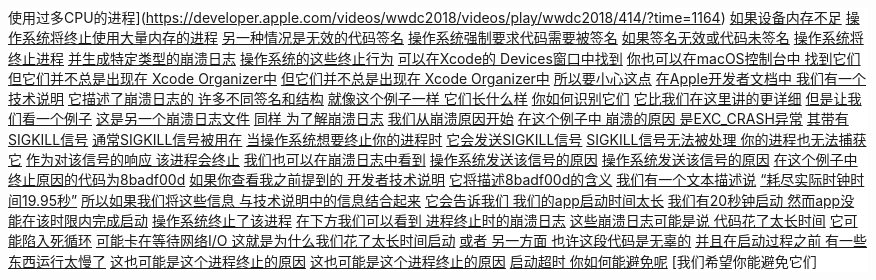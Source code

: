使用过多CPU的进程](https://developer.apple.com/videos/wwdc2018/videos/play/wwdc2018/414/?time=1164) [如果设备内存不足](https://developer.apple.com/videos/wwdc2018/videos/play/wwdc2018/414/?time=1168) [操作系统将终止使用大量内存的进程](https://developer.apple.com/videos/wwdc2018/videos/play/wwdc2018/414/?time=1170) [另一种情况是无效的代码签名](https://developer.apple.com/videos/wwdc2018/videos/play/wwdc2018/414/?time=1174) [操作系统强制要求代码需要被签名](https://developer.apple.com/videos/wwdc2018/videos/play/wwdc2018/414/?time=1177) [如果签名无效或代码未签名](https://developer.apple.com/videos/wwdc2018/videos/play/wwdc2018/414/?time=1181) [操作系统将终止进程](https://developer.apple.com/videos/wwdc2018/videos/play/wwdc2018/414/?time=1184) [并生成特定类型的崩溃日志](https://developer.apple.com/videos/wwdc2018/videos/play/wwdc2018/414/?time=1186) [操作系统的这些终止行为](https://developer.apple.com/videos/wwdc2018/videos/play/wwdc2018/414/?time=1190) [可以在Xcode的
Devices窗口中找到](https://developer.apple.com/videos/wwdc2018/videos/play/wwdc2018/414/?time=1193) [你也可以在macOS控制台中
找到它们](https://developer.apple.com/videos/wwdc2018/videos/play/wwdc2018/414/?time=1195) [但它们并不总是出现在
Xcode Organizer中](https://developer.apple.com/videos/wwdc2018/videos/play/wwdc2018/414/?time=1198) [但它们并不总是出现在
Xcode Organizer中](https://developer.apple.com/videos/wwdc2018/videos/play/wwdc2018/414/?time=1198) [所以要小心这点](https://developer.apple.com/videos/wwdc2018/videos/play/wwdc2018/414/?time=1201) [在Apple开发者文档中
我们有一个技术说明](https://developer.apple.com/videos/wwdc2018/videos/play/wwdc2018/414/?time=1205) [它描述了崩溃日志的
许多不同签名和结构](https://developer.apple.com/videos/wwdc2018/videos/play/wwdc2018/414/?time=1209) [就像这个例子一样
它们长什么样](https://developer.apple.com/videos/wwdc2018/videos/play/wwdc2018/414/?time=1213) [你如何识别它们](https://developer.apple.com/videos/wwdc2018/videos/play/wwdc2018/414/?time=1216) [它比我们在这里讲的更详细](https://developer.apple.com/videos/wwdc2018/videos/play/wwdc2018/414/?time=1219) [但是让我们看一个例子](https://developer.apple.com/videos/wwdc2018/videos/play/wwdc2018/414/?time=1223) [这是另一个崩溃日志文件](https://developer.apple.com/videos/wwdc2018/videos/play/wwdc2018/414/?time=1225) [同样 为了解崩溃日志](https://developer.apple.com/videos/wwdc2018/videos/play/wwdc2018/414/?time=1227) [我们从崩溃原因开始](https://developer.apple.com/videos/wwdc2018/videos/play/wwdc2018/414/?time=1230) [在这个例子中 崩溃的原因
是EXC_CRASH异常](https://developer.apple.com/videos/wwdc2018/videos/play/wwdc2018/414/?time=1232) [其带有SIGKILL信号](https://developer.apple.com/videos/wwdc2018/videos/play/wwdc2018/414/?time=1236) [通常SIGKILL信号被用在](https://developer.apple.com/videos/wwdc2018/videos/play/wwdc2018/414/?time=1239) [当操作系统想要终止你的进程时](https://developer.apple.com/videos/wwdc2018/videos/play/wwdc2018/414/?time=1242) [它会发送SIGKILL信号](https://developer.apple.com/videos/wwdc2018/videos/play/wwdc2018/414/?time=1245) [SIGKILL信号无法被处理
你的进程也无法捕获它](https://developer.apple.com/videos/wwdc2018/videos/play/wwdc2018/414/?time=1247) [作为对该信号的响应
该进程会终止](https://developer.apple.com/videos/wwdc2018/videos/play/wwdc2018/414/?time=1252) [我们也可以在崩溃日志中看到](https://developer.apple.com/videos/wwdc2018/videos/play/wwdc2018/414/?time=1256) [操作系统发送该信号的原因](https://developer.apple.com/videos/wwdc2018/videos/play/wwdc2018/414/?time=1258) [操作系统发送该信号的原因](https://developer.apple.com/videos/wwdc2018/videos/play/wwdc2018/414/?time=1258) [在这个例子中
终止原因的代码为8badf00d](https://developer.apple.com/videos/wwdc2018/videos/play/wwdc2018/414/?time=1261) [如果你查看我之前提到的
开发者技术说明](https://developer.apple.com/videos/wwdc2018/videos/play/wwdc2018/414/?time=1266) [它将描述8badf00d的含义](https://developer.apple.com/videos/wwdc2018/videos/play/wwdc2018/414/?time=1269) [我们有一个文本描述说](https://developer.apple.com/videos/wwdc2018/videos/play/wwdc2018/414/?time=1273) [“耗尽实际时钟时间19.95秒”](https://developer.apple.com/videos/wwdc2018/videos/play/wwdc2018/414/?time=1275) [所以如果我们将这些信息
与技术说明中的信息结合起来](https://developer.apple.com/videos/wwdc2018/videos/play/wwdc2018/414/?time=1281) [它会告诉我们
我们的app启动时间太长](https://developer.apple.com/videos/wwdc2018/videos/play/wwdc2018/414/?time=1284) [我们有20秒钟启动
然而app没能在该时限内完成启动](https://developer.apple.com/videos/wwdc2018/videos/play/wwdc2018/414/?time=1289) [操作系统终止了该进程](https://developer.apple.com/videos/wwdc2018/videos/play/wwdc2018/414/?time=1293) [在下方我们可以看到
进程终止时的崩溃日志](https://developer.apple.com/videos/wwdc2018/videos/play/wwdc2018/414/?time=1296) [这些崩溃日志可能是说
代码花了太长时间](https://developer.apple.com/videos/wwdc2018/videos/play/wwdc2018/414/?time=1301) [它可能陷入死循环](https://developer.apple.com/videos/wwdc2018/videos/play/wwdc2018/414/?time=1305) [可能卡在等待网络I/O
这就是为什么我们花了太长时间启动](https://developer.apple.com/videos/wwdc2018/videos/play/wwdc2018/414/?time=1307) [或者 另一方面
也许这段代码是无辜的](https://developer.apple.com/videos/wwdc2018/videos/play/wwdc2018/414/?time=1312) [并且在启动过程之前
有一些东西运行太慢了](https://developer.apple.com/videos/wwdc2018/videos/play/wwdc2018/414/?time=1315) [这也可能是这个进程终止的原因](https://developer.apple.com/videos/wwdc2018/videos/play/wwdc2018/414/?time=1317) [这也可能是这个进程终止的原因](https://developer.apple.com/videos/wwdc2018/videos/play/wwdc2018/414/?time=1317) [启动超时 你如何能避免呢](https://developer.apple.com/videos/wwdc2018/videos/play/wwdc2018/414/?time=1324) [我们希望你能避免它们